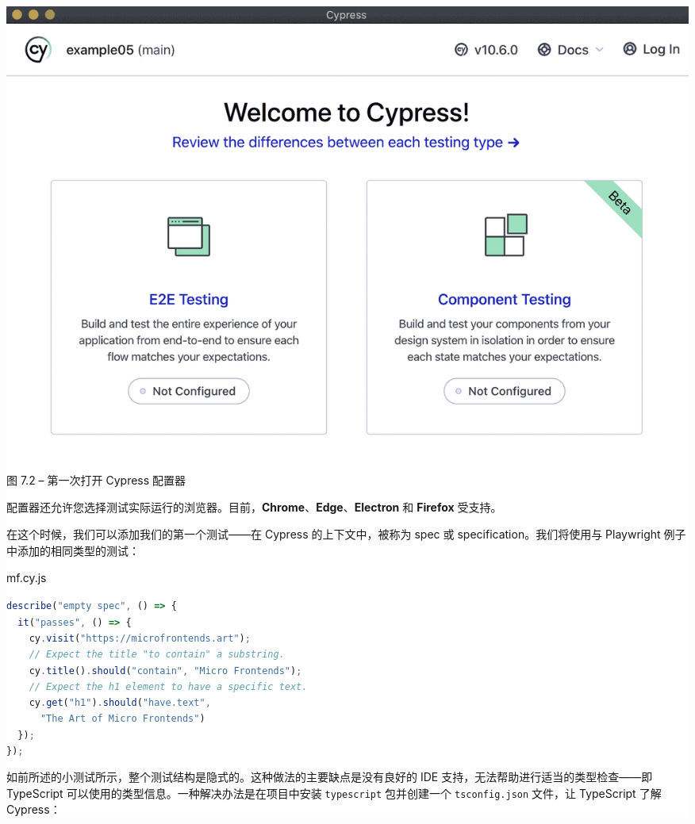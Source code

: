![图 7.2 – 第一次打开 Cypress 配置器](img/Figure_7.2_B18989.jpg)

图 7.2 – 第一次打开 Cypress 配置器

配置器还允许您选择测试实际运行的浏览器。目前，**Chrome**、**Edge**、**Electron** 和 **Firefox** 受支持。

在这个时候，我们可以添加我们的第一个测试——在 Cypress 的上下文中，被称为 spec 或 specification。我们将使用与 Playwright 例子中添加的相同类型的测试：

mf.cy.js

```js
describe("empty spec", () => {
  it("passes", () => {
    cy.visit("https://microfrontends.art");
    // Expect the title "to contain" a substring.
    cy.title().should("contain", "Micro Frontends");
    // Expect the h1 element to have a specific text.
    cy.get("h1").should("have.text",
      "The Art of Micro Frontends")
  });
});
```

如前所述的小测试所示，整个测试结构是隐式的。这种做法的主要缺点是没有良好的 IDE 支持，无法帮助进行适当的类型检查——即 TypeScript 可以使用的类型信息。一种解决办法是在项目中安装 `typescript` 包并创建一个 `tsconfig.json` 文件，让 TypeScript 了解 Cypress：
